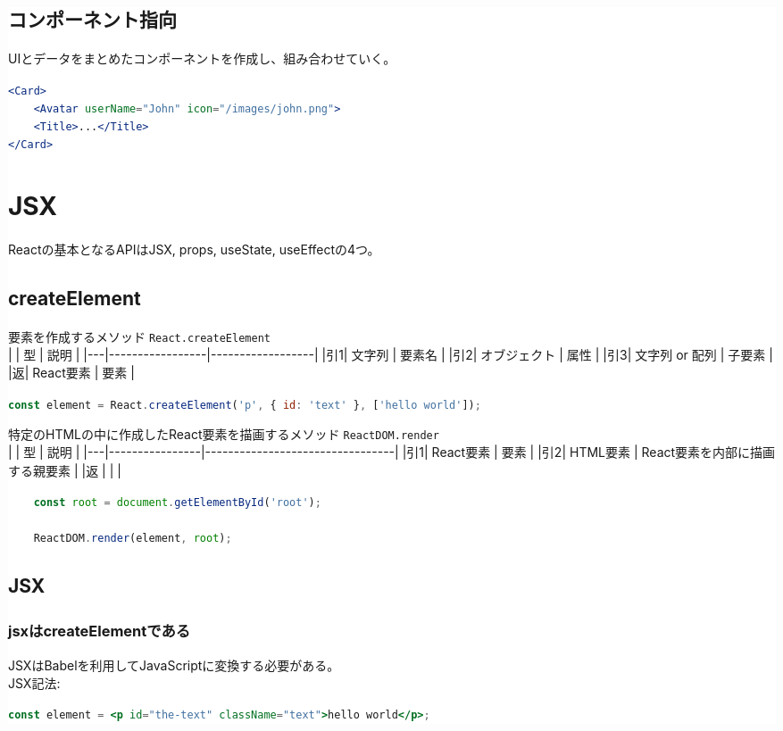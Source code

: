 ## コンポーネント指向
UIとデータをまとめたコンポーネントを作成し、組み合わせていく。
```jsx
<Card>
    <Avatar userName="John" icon="/images/john.png">
    <Title>...</Title>
</Card>
```


# JSX
Reactの基本となるAPIはJSX, props, useState, useEffectの4つ。  

## createElement
要素を作成するメソッド ``React.createElement``  
|   |      型         |       説明      |
|---|-----------------|------------------|
|引1|	文字列         |	要素名    |
|引2|	オブジェクト   |	属性      |
|引3|	文字列 or 配列 |    子要素    |
|返|	React要素      |    要素      |

```js
const element = React.createElement('p', { id: 'text' }, ['hello world']);
```

特定のHTMLの中に作成したReact要素を描画するメソッド ``ReactDOM.render``  
|   |          型    |               説明              |
|---|----------------|---------------------------------|
|引1|	React要素    |	              要素              |
|引2|	HTML要素     |	 React要素を内部に描画する親要素 |
|返 |	             |                                  |

```js
    const root = document.getElementById('root');

    ReactDOM.render(element, root);
```

## JSX
### jsxはcreateElementである
JSXはBabelを利用してJavaScriptに変換する必要がある。   
JSX記法:
```jsx
const element = <p id="the-text" className="text">hello world</p>;
```
